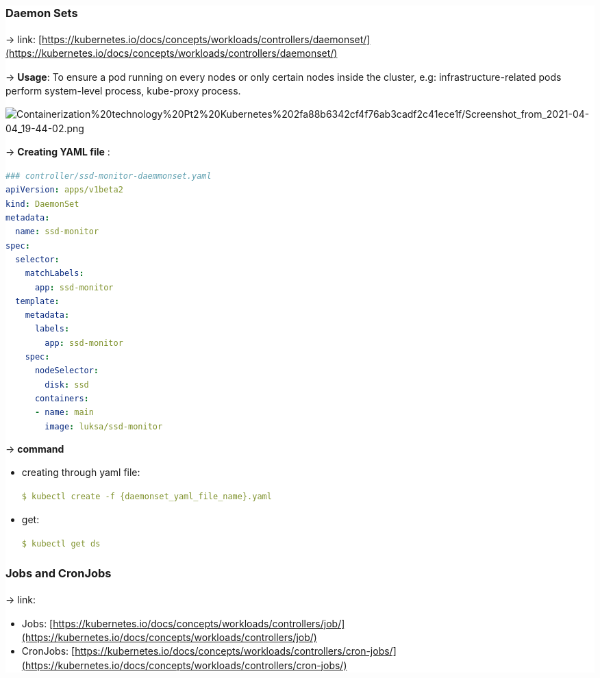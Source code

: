 ### Daemon Sets

→ link: [https://kubernetes.io/docs/concepts/workloads/controllers/daemonset/](https://kubernetes.io/docs/concepts/workloads/controllers/daemonset/)

→ **Usage**: To ensure a pod running on every nodes or only certain nodes inside the cluster, e.g: infrastructure-related pods perform system-level process, kube-proxy process.

![Containerization%20technology%20Pt2%20Kubernetes%202fa88b6342cf4f76ab3cadf2c41ece1f/Screenshot_from_2021-04-04_19-44-02.png](Containerization%20technology%20Pt2%20Kubernetes%202fa88b6342cf4f76ab3cadf2c41ece1f/Screenshot_from_2021-04-04_19-44-02.png)

→ **Creating YAML file** : 

```yaml
### controller/ssd-monitor-daemmonset.yaml
apiVersion: apps/v1beta2
kind: DaemonSet
metadata:
  name: ssd-monitor
spec:
  selector:
    matchLabels:
      app: ssd-monitor
  template:
    metadata:
      labels:
        app: ssd-monitor
    spec:
      nodeSelector:
        disk: ssd
      containers:
      - name: main
        image: luksa/ssd-monitor
```

→ **command**

- creating through yaml file:

    ```yaml
    $ kubectl create -f {daemonset_yaml_file_name}.yaml
    ```

- get:

    ```yaml
    $ kubectl get ds
    ```

### Jobs and CronJobs

→ link: 

- Jobs: [https://kubernetes.io/docs/concepts/workloads/controllers/job/](https://kubernetes.io/docs/concepts/workloads/controllers/job/)
- CronJobs: [https://kubernetes.io/docs/concepts/workloads/controllers/cron-jobs/](https://kubernetes.io/docs/concepts/workloads/controllers/cron-jobs/)
